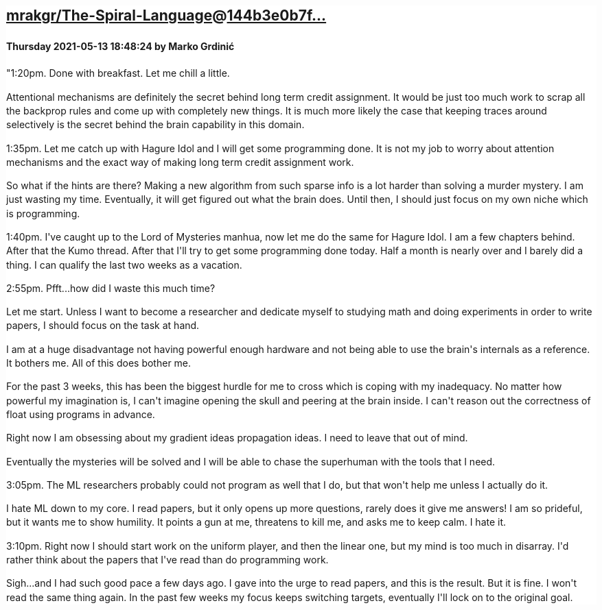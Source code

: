 ## [mrakgr/The-Spiral-Language](https://github.com/mrakgr/The-Spiral-Language)@[144b3e0b7f...](https://github.com/mrakgr/The-Spiral-Language/commit/144b3e0b7f604397d8c1263fc78894256d47a259)
#### Thursday 2021-05-13 18:48:24 by Marko Grdinić

"1:20pm. Done with breakfast. Let me chill a little.

Attentional mechanisms are definitely the secret behind long term credit assignment. It would be just too much work to scrap all the backprop rules and come up with completely new things. It is much more likely the case that keeping traces around selectively is the secret behind the brain capability in this domain.

1:35pm. Let me catch up with Hagure Idol and I will get some programming done. It is not my job to worry about attention mechanisms and the exact way of making long term credit assignment work.

So what if the hints are there? Making a new algorithm from such sparse info is a lot harder than solving a murder mystery. I am just wasting my time. Eventually, it will get figured out what the brain does. Until then, I should just focus on my own niche which is programming.

1:40pm. I've caught up to the Lord of Mysteries manhua, now let me do the same for Hagure Idol. I am a few chapters behind. After that the Kumo thread. After that I'll try to get some programming done today. Half a month is nearly over and I barely did a thing. I can qualify the last two weeks as a vacation.

2:55pm. Pfft...how did I waste this much time?

Let me start. Unless I want to become a researcher and dedicate myself to studying math and doing experiments in order to write papers, I should focus on the task at hand.

I am at a huge disadvantage not having powerful enough hardware and not being able to use the brain's internals as a reference. It bothers me. All of this does bother me.

For the past 3 weeks, this has been the biggest hurdle for me to cross which is coping with my inadequacy. No matter how powerful my imagination is, I can't imagine opening the skull and peering at the brain inside. I can't reason out the correctness of float using programs in advance.

Right now I am obsessing about my gradient ideas propagation ideas. I need to leave that out of mind.

Eventually the mysteries will be solved and I will be able to chase the superhuman with the tools that I need.

3:05pm. The ML researchers probably could not program as well that I do, but that won't help me unless I actually do it.

I hate ML down to my core. I read papers, but it only opens up more questions, rarely does it give me answers! I am so prideful, but it wants me to show humility. It points a gun at me, threatens to kill me, and asks me to keep calm. I hate it.

3:10pm. Right now I should start work on the uniform player, and then the linear one, but my mind is too much in disarray. I'd rather think about the papers that I've read than do programming work.

Sigh...and I had such good pace a few days ago. I gave into the urge to read papers, and this is the result. But it is fine. I won't read the same thing again. In the past few weeks my focus keeps switching targets, eventually I'll lock on to the original goal.
